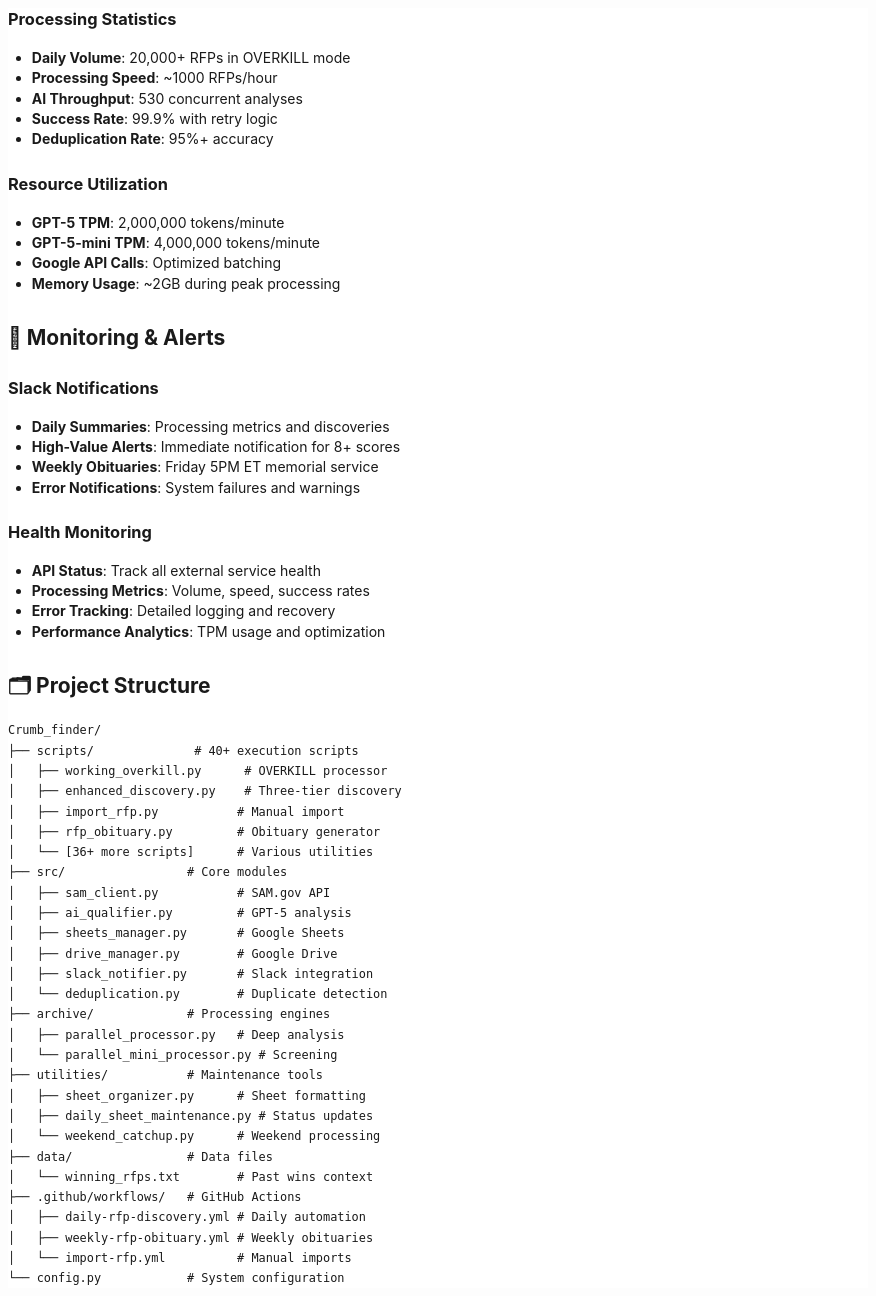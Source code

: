 ### Processing Statistics
- **Daily Volume**: 20,000+ RFPs in OVERKILL mode
- **Processing Speed**: ~1000 RFPs/hour
- **AI Throughput**: 530 concurrent analyses
- **Success Rate**: 99.9% with retry logic
- **Deduplication Rate**: 95%+ accuracy

### Resource Utilization
- **GPT-5 TPM**: 2,000,000 tokens/minute
- **GPT-5-mini TPM**: 4,000,000 tokens/minute
- **Google API Calls**: Optimized batching
- **Memory Usage**: ~2GB during peak processing

## 🚦 Monitoring & Alerts

### Slack Notifications
- **Daily Summaries**: Processing metrics and discoveries
- **High-Value Alerts**: Immediate notification for 8+ scores
- **Weekly Obituaries**: Friday 5PM ET memorial service
- **Error Notifications**: System failures and warnings

### Health Monitoring
- **API Status**: Track all external service health
- **Processing Metrics**: Volume, speed, success rates
- **Error Tracking**: Detailed logging and recovery
- **Performance Analytics**: TPM usage and optimization

## 🗂️ Project Structure

```
Crumb_finder/
├── scripts/              # 40+ execution scripts
│   ├── working_overkill.py      # OVERKILL processor
│   ├── enhanced_discovery.py    # Three-tier discovery
│   ├── import_rfp.py           # Manual import
│   ├── rfp_obituary.py         # Obituary generator
│   └── [36+ more scripts]      # Various utilities
├── src/                 # Core modules
│   ├── sam_client.py           # SAM.gov API
│   ├── ai_qualifier.py         # GPT-5 analysis
│   ├── sheets_manager.py       # Google Sheets
│   ├── drive_manager.py        # Google Drive
│   ├── slack_notifier.py       # Slack integration
│   └── deduplication.py        # Duplicate detection
├── archive/             # Processing engines
│   ├── parallel_processor.py   # Deep analysis
│   └── parallel_mini_processor.py # Screening
├── utilities/           # Maintenance tools
│   ├── sheet_organizer.py      # Sheet formatting
│   ├── daily_sheet_maintenance.py # Status updates
│   └── weekend_catchup.py      # Weekend processing
├── data/                # Data files
│   └── winning_rfps.txt        # Past wins context
├── .github/workflows/   # GitHub Actions
│   ├── daily-rfp-discovery.yml # Daily automation
│   ├── weekly-rfp-obituary.yml # Weekly obituaries
│   └── import-rfp.yml          # Manual imports
└── config.py            # System configuration
```
